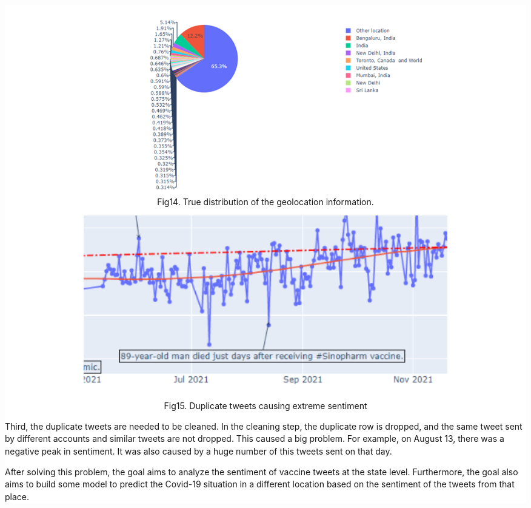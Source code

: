 <center><img width = '600' height ='310' src ="../assets/img/covid_tweets/14.png"/></center>
<center>Fig14. True distribution of the geolocation information.</center>
<center><img width = '600' height ='310' src ="../assets/img/covid_tweets/15.png"/></center>
<center>Fig15. Duplicate tweets causing extreme sentiment</center>

Third, the duplicate tweets are needed to be cleaned. In the cleaning step, the duplicate row is dropped, and the same tweet sent by different accounts and similar tweets are not dropped. This caused a big problem. For example, on August 13, there was a negative peak in sentiment. It was also caused by a huge number of this tweets sent on that day. 

After solving this problem, the goal aims to analyze the sentiment of vaccine tweets at the state level. Furthermore, the goal also aims to build some model to predict the Covid-19 situation in a different location based on the sentiment of the tweets from that place.

